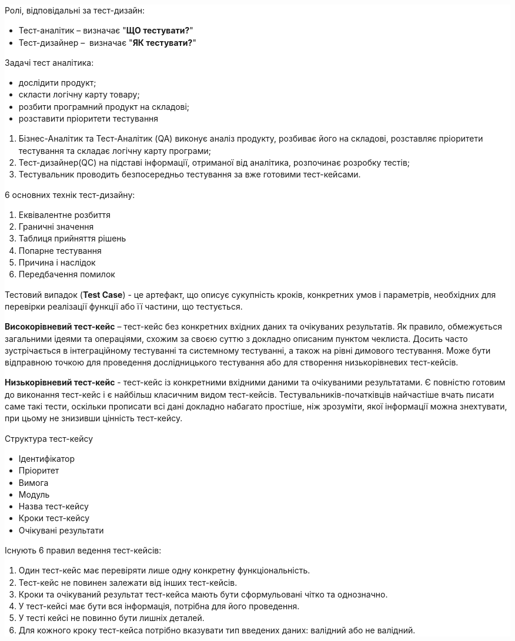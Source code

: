 Ролі, відповідальні за тест-дизайн:
- Тест-аналітик – визначає "**ЩО тестувати?**"
- Тест-дизайнер –  визначає "**ЯК тестувати?**"

Задачі тест аналітика:
- дослідити продукт; 
- скласти логічну карту товару;
- розбити програмний продукт на складові;
- розставити пріоритети тестування

1. Бізнес-Аналітик та Тест-Аналітик (QA) виконує аналіз продукту, розбиває його на складові, розставляє пріоритети тестування та складає логічну карту програми;
2. Тест-дизайнер(QC) на підставі інформації, отриманої від аналітика, розпочинає розробку тестів;
3. Тестувальник проводить безпосередньо тестування за вже готовими тест-кейсами.

6 основних технік тест-дизайну:
1. Еквівалентне розбиття
2. Граничні значення
3. Таблиця прийняття рішень
4. Попарне тестування
5. Причина і наслідок
6. Передбачення помилок

Тестовий випадок (**Test Case**) - це артефакт, що описує сукупність кроків, конкретних умов і параметрів, необхідних для перевірки реалізації функції або її частини, що тестується.

**Високорівневий тест-кейс** – тест-кейс без конкретних вхідних даних та очікуваних результатів. Як правило, обмежується загальними ідеями та операціями, схожим за своєю суттю з докладно описаним пунктом чеклиста. Досить часто зустрічається в інтеграційному тестуванні та системному тестуванні, а також на рівні димового тестування. Може бути відправною точкою для проведення дослідницького тестування або для створення низькорівневих тест-кейсів.

**Низькорівневий тест-кейс** - тест-кейс із конкретними вхідними даними та очікуваними результатами. Є повністю готовим до виконання тест-кейс і є найбільш класичним видом тест-кейсів. Тестувальників-початківців найчастіше вчать писати саме такі тести, оскільки прописати всі дані докладно набагато простіше, ніж зрозуміти, якої інформації можна знехтувати, при цьому не знизивши цінність тест-кейсу.

Структура тест-кейсу 
- Ідентифікатор
- Пріоритет
- Вимога
- Модуль
- Назва тест-кейсу
- Кроки тест-кейсу
- Очікувані результати

Існують 6 правил ведення тест-кейсів:
1. Один тест-кейс має перевіряти лише одну конкретну функціональність.
2. Тест-кейс не повинен залежати від інших тест-кейсів. 
3. Кроки та очікуваний результат тест-кейса мають бути сформульовані чітко та однозначно.
4. У тест-кейсі має бути вся інформація, потрібна для його проведення.
5. У тесті кейсі не повинно бути лишніх деталей.
6. Для кожного кроку тест-кейса потрібно вказувати тип введених даних: валідний або не валідний.
 